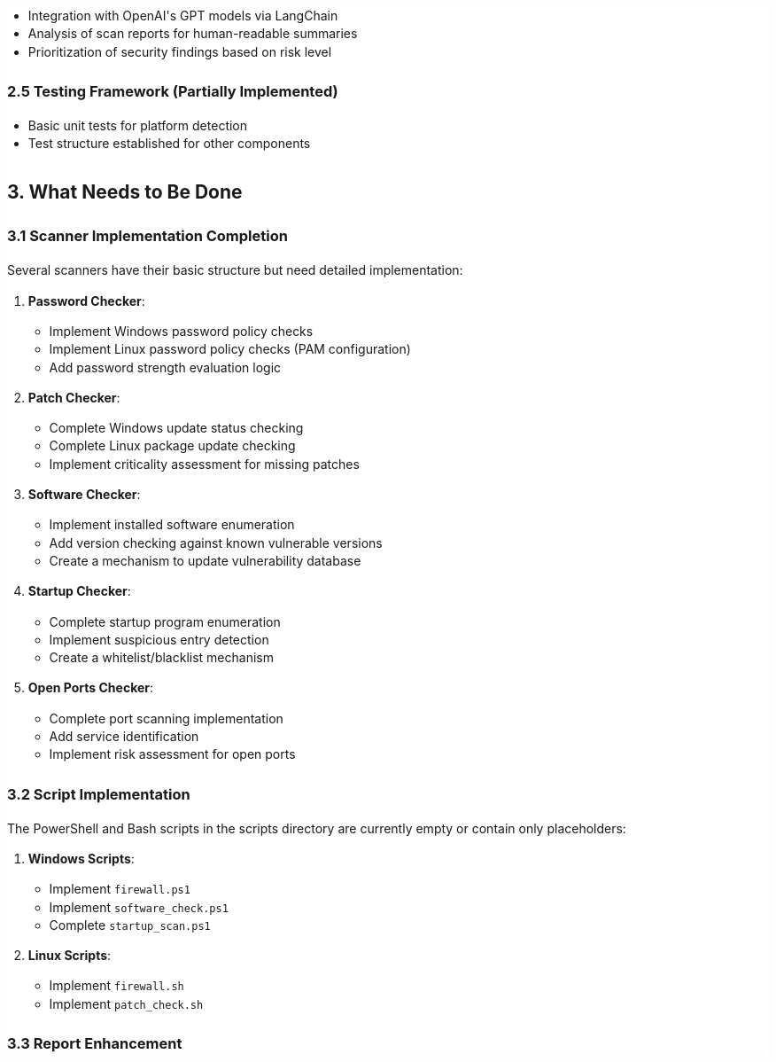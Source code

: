 - Integration with OpenAI's GPT models via LangChain
- Analysis of scan reports for human-readable summaries
- Prioritization of security findings based on risk level

### 2.5 Testing Framework (Partially Implemented)

- Basic unit tests for platform detection
- Test structure established for other components

## 3. What Needs to Be Done

### 3.1 Scanner Implementation Completion

Several scanners have their basic structure but need detailed implementation:

1. **Password Checker**:
   - Implement Windows password policy checks
   - Implement Linux password policy checks (PAM configuration)
   - Add password strength evaluation logic

2. **Patch Checker**:
   - Complete Windows update status checking
   - Complete Linux package update checking
   - Implement criticality assessment for missing patches

3. **Software Checker**:
   - Implement installed software enumeration
   - Add version checking against known vulnerable versions
   - Create a mechanism to update vulnerability database

4. **Startup Checker**:
   - Complete startup program enumeration
   - Implement suspicious entry detection
   - Create a whitelist/blacklist mechanism

5. **Open Ports Checker**:
   - Complete port scanning implementation
   - Add service identification
   - Implement risk assessment for open ports

### 3.2 Script Implementation

The PowerShell and Bash scripts in the scripts directory are currently empty or contain only placeholders:

1. **Windows Scripts**:
   - Implement `firewall.ps1`
   - Implement `software_check.ps1`
   - Complete `startup_scan.ps1`

2. **Linux Scripts**:
   - Implement `firewall.sh`
   - Implement `patch_check.sh`

### 3.3 Report Enhancement
